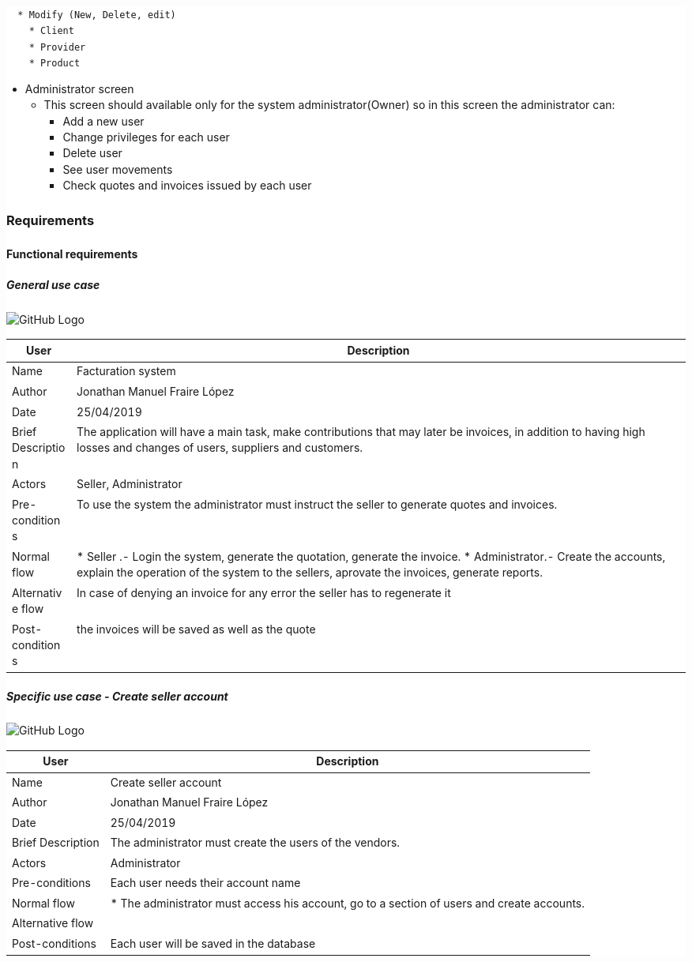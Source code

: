       * Modify (New, Delete, edit)
        * Client
        * Provider
        * Product

  * Administrator screen
    * This screen should available only for the system administrator(Owner) so in this screen the administrator can: 
      * Add a new user
      * Change privileges for each user
      * Delete user
      * See user movements
      * Check quotes and invoices issued by each user
      
### Requirements
  #### Functional requirements 
  
  ##### General use case
 
 ![GitHub Logo](/SRS/images/general.png)
 
 User  | Description
 ----- | -------------
 Name | Facturation system
 Author | Jonathan Manuel Fraire López
 Date | 25/04/2019
 Brief Description |The application will have a main task, make contributions that may later be invoices, in addition to having high losses and changes of users, suppliers and customers.
 Actors | Seller, Administrator
 Pre-conditions | To use the system the administrator must instruct the seller to generate quotes and invoices.
 Normal flow | * Seller .- Login the system, generate the quotation, generate the invoice. * Administrator.- Create the accounts, explain the operation of the system to the sellers, aprovate the invoices, generate reports.
 Alternative flow | In case of denying an invoice for any error the seller has to regenerate it
 Post-conditions | the invoices will be saved as well as the quote
 
  ##### Specific use case - Create seller account
  
 ![GitHub Logo](/SRS/images/uc1.png)
 
 User  | Description
 ----- | -------------
 Name | Create seller account
 Author | Jonathan Manuel Fraire López
 Date | 25/04/2019
 Brief Description | The administrator must create the users of the vendors.
 Actors | Administrator
 Pre-conditions | Each user needs their account name
 Normal flow | * The administrator must access his account, go to a section of users and create accounts.
 Alternative flow | 
 Post-conditions | Each user will be saved in the database
 